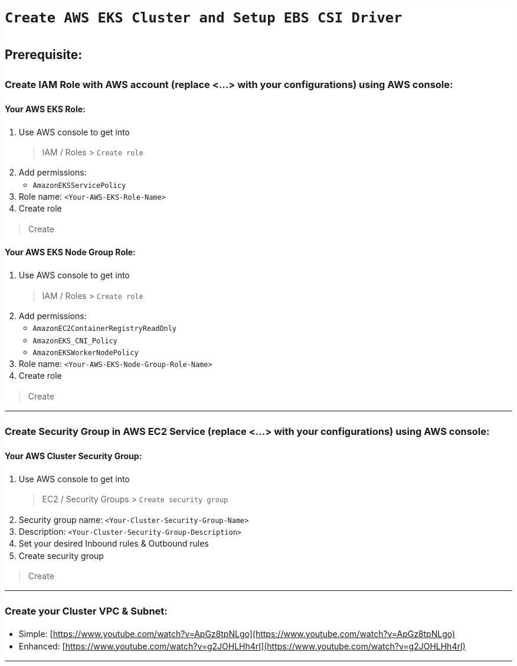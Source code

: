 # `Create AWS EKS Cluster and Setup EBS CSI Driver`

## Prerequisite:

### Create IAM Role with AWS account (replace <...> with your configurations) using AWS console:

#### Your AWS EKS Role:

1. Use AWS console to get into
   > IAM / Roles > `Create role`
2. Add permissions:
   - `AmazonEKSServicePolicy`
3. Role name: `<Your-AWS-EKS-Role-Name>`
4. Create role

> Create

#### Your AWS EKS Node Group Role:

1. Use AWS console to get into
   > IAM / Roles > `Create role`
2. Add permissions:
   - `AmazonEC2ContainerRegistryReadOnly`
   - `AmazonEKS_CNI_Policy`
   - `AmazonEKSWorkerNodePolicy`
3. Role name: `<Your-AWS-EKS-Node-Group-Role-Name>`
4. Create role

> Create

---

### Create Security Group in AWS EC2 Service (replace <...> with your configurations) using AWS console:

#### Your AWS Cluster Security Group:

1. Use AWS console to get into
   > EC2 / Security Groups > `Create security group`
2. Security group name: `<Your-Cluster-Security-Group-Name>`
3. Description: `<Your-Cluster-Security-Group-Description>`
4. Set your desired Inbound rules & Outbound rules
5. Create security group

> Create

---

### Create your Cluster VPC & Subnet:

- Simple: [https://www.youtube.com/watch?v=ApGz8tpNLgo](https://www.youtube.com/watch?v=ApGz8tpNLgo)
- Enhanced: [https://www.youtube.com/watch?v=g2JOHLHh4rI](https://www.youtube.com/watch?v=g2JOHLHh4rI)

---